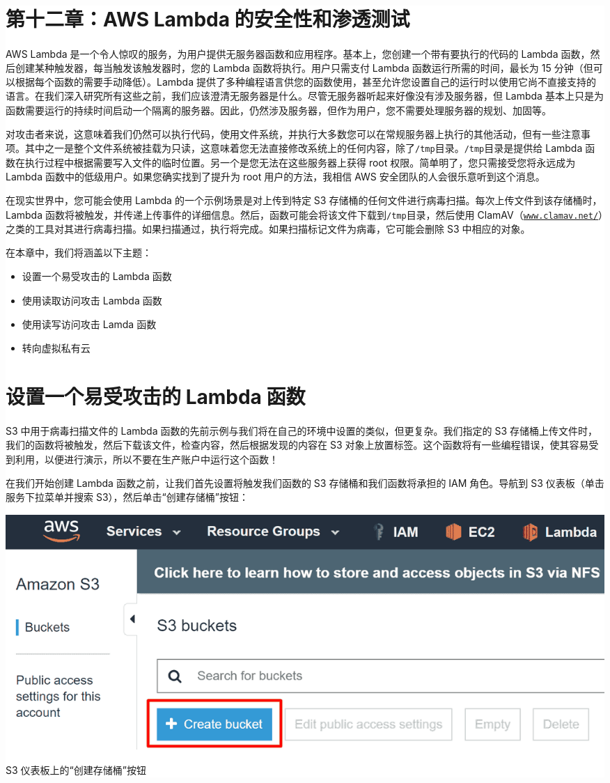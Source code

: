 # 第十二章：AWS Lambda 的安全性和渗透测试

AWS Lambda 是一个令人惊叹的服务，为用户提供无服务器函数和应用程序。基本上，您创建一个带有要执行的代码的 Lambda 函数，然后创建某种触发器，每当触发该触发器时，您的 Lambda 函数将执行。用户只需支付 Lambda 函数运行所需的时间，最长为 15 分钟（但可以根据每个函数的需要手动降低）。Lambda 提供了多种编程语言供您的函数使用，甚至允许您设置自己的运行时以使用它尚不直接支持的语言。在我们深入研究所有这些之前，我们应该澄清无服务器是什么。尽管无服务器听起来好像没有涉及服务器，但 Lambda 基本上只是为函数需要运行的持续时间启动一个隔离的服务器。因此，仍然涉及服务器，但作为用户，您不需要处理服务器的规划、加固等。

对攻击者来说，这意味着我们仍然可以执行代码，使用文件系统，并执行大多数您可以在常规服务器上执行的其他活动，但有一些注意事项。其中之一是整个文件系统被挂载为只读，这意味着您无法直接修改系统上的任何内容，除了`/tmp`目录。`/tmp`目录是提供给 Lambda 函数在执行过程中根据需要写入文件的临时位置。另一个是您无法在这些服务器上获得 root 权限。简单明了，您只需接受您将永远成为 Lambda 函数中的低级用户。如果您确实找到了提升为 root 用户的方法，我相信 AWS 安全团队的人会很乐意听到这个消息。

在现实世界中，您可能会使用 Lambda 的一个示例场景是对上传到特定 S3 存储桶的任何文件进行病毒扫描。每次上传文件到该存储桶时，Lambda 函数将被触发，并传递上传事件的详细信息。然后，函数可能会将该文件下载到`/tmp`目录，然后使用 ClamAV（[`www.clamav.net/`](https://www.clamav.net/)）之类的工具对其进行病毒扫描。如果扫描通过，执行将完成。如果扫描标记文件为病毒，它可能会删除 S3 中相应的对象。

在本章中，我们将涵盖以下主题：

+   设置一个易受攻击的 Lambda 函数

+   使用读取访问攻击 Lambda 函数

+   使用读写访问攻击 Lamda 函数

+   转向虚拟私有云

# 设置一个易受攻击的 Lambda 函数

S3 中用于病毒扫描文件的 Lambda 函数的先前示例与我们将在自己的环境中设置的类似，但更复杂。我们指定的 S3 存储桶上传文件时，我们的函数将被触发，然后下载该文件，检查内容，然后根据发现的内容在 S3 对象上放置标签。这个函数将有一些编程错误，使其容易受到利用，以便进行演示，所以不要在生产账户中运行这个函数！

在我们开始创建 Lambda 函数之前，让我们首先设置将触发我们函数的 S3 存储桶和我们函数将承担的 IAM 角色。导航到 S3 仪表板（单击服务下拉菜单并搜索 S3），然后单击“创建存储桶”按钮：

![](img/b9113130-2785-4746-a8a8-999b47ef9ea9.png)

S3 仪表板上的“创建存储桶”按钮
